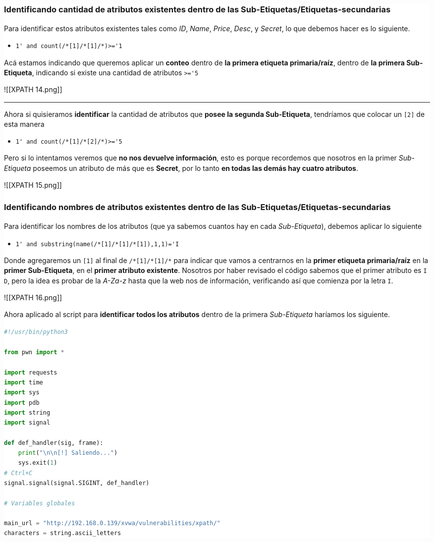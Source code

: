 ### Identificando cantidad de atributos existentes dentro de las Sub-Etiquetas/Etiquetas-secundarias

Para identificar estos atributos existentes tales como *ID*, *Name*, *Price*, *Desc*, y *Secret*, lo que debemos hacer es lo siguiente.

- ``1' and count(/*[1]/*[1]/*)>='1``

Acá estamos indicando que queremos aplicar un **conteo** dentro de **la primera etiqueta primaria/raíz**, dentro de **la primera Sub-Etiqueta**, indicando si existe una cantidad de atributos ``>='5``

![[XPATH 14.png]]

------

Ahora si quisieramos **identificar** la cantidad de atributos que **posee la segunda Sub-Etiqueta**, tendríamos que colocar un ``[2]`` de esta manera

- ``1' and count(/*[1]/*[2]/*)>='5``

Pero si lo intentamos veremos que **no nos devuelve información**, esto es porque recordemos que nosotros en la primer *Sub-Etiqueta* poseemos un atributo de más que es **Secret**, por lo tanto **en todas las demás hay cuatro atributos**.

![[XPATH 15.png]]

### Identificando nombres de atributos existentes dentro de las Sub-Etiquetas/Etiquetas-secundarias

Para identificar los nombres de los atributos (que ya sabemos cuantos hay en cada *Sub-Etiqueta*), debemos aplicar lo siguiente

- ``1' and substring(name(/*[1]/*[1]/*[1]),1,1)='I``

Donde agregaremos un ``[1]`` al final de ``/*[1]/*[1]/*`` para indicar que vamos a centrarnos en la **primer etiqueta primaria/raíz** en la **primer Sub-Etiqueta**, en el **primer atributo existente**. Nosotros por haber revisado el código sabemos que el primer atributo es ``ID``, pero la idea es probar de la *A-Za-z* hasta que la web nos de información, verificando así que comienza por la letra ``I``.

![[XPATH 16.png]]

Ahora aplicado al script para **identificar todos los atributos** dentro de la primera *Sub-Etiqueta* haríamos los siguiente.

```python
#!/usr/bin/python3

from pwn import *

import requests
import time
import sys
import pdb
import string
import signal

def def_handler(sig, frame):
    print("\n\n[!] Saliendo...")
    sys.exit(1)
# Ctrl+C
signal.signal(signal.SIGINT, def_handler)

# Variables globales

main_url = "http://192.168.0.139/xvwa/vulnerabilities/xpath/"
characters = string.ascii_letters

```